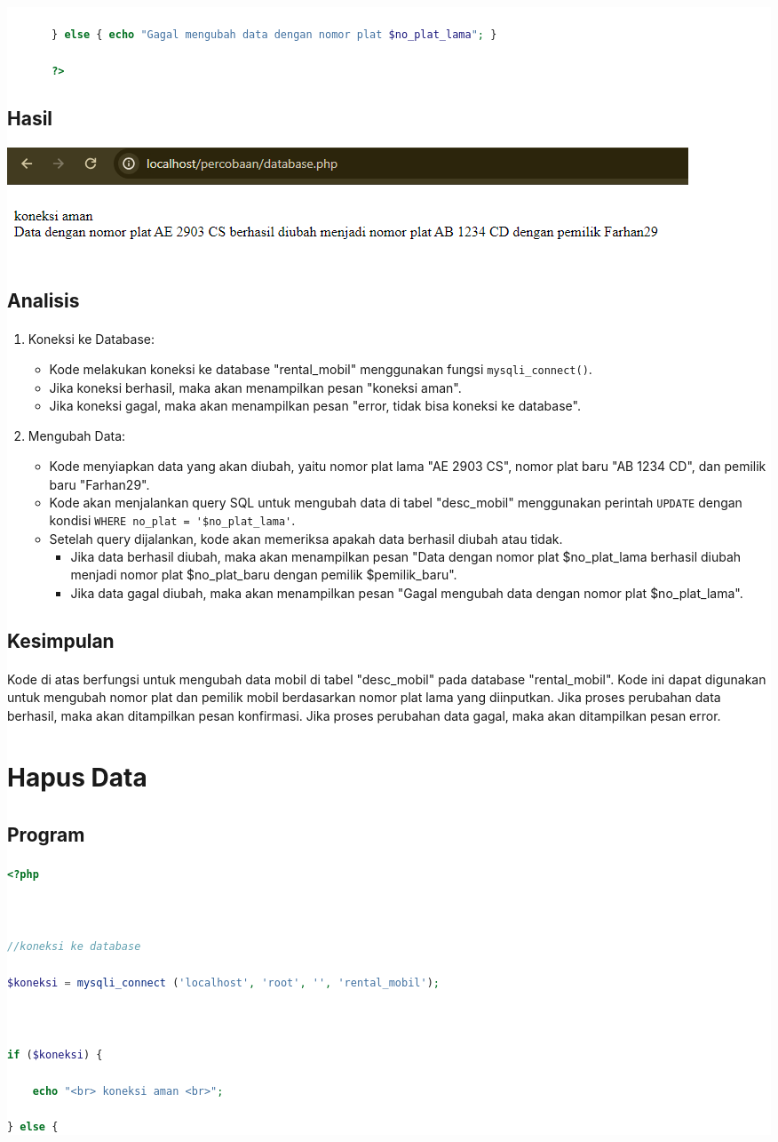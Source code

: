 ```php

       } else { echo "Gagal mengubah data dengan nomor plat $no_plat_lama"; }

       ?>
```
## Hasil

![.](asetphpmysql/5.png)


## Analisis

1. Koneksi ke Database:
    
    - Kode melakukan koneksi ke database "rental_mobil" menggunakan fungsi `mysqli_connect()`.
    - Jika koneksi berhasil, maka akan menampilkan pesan "koneksi aman".
    - Jika koneksi gagal, maka akan menampilkan pesan "error, tidak bisa koneksi ke database".
2. Mengubah Data:
    
    - Kode menyiapkan data yang akan diubah, yaitu nomor plat lama "AE 2903 CS", nomor plat baru "AB 1234 CD", dan pemilik baru "Farhan29".
    - Kode akan menjalankan query SQL untuk mengubah data di tabel "desc_mobil" menggunakan perintah `UPDATE` dengan kondisi `WHERE no_plat = '$no_plat_lama'`.
    - Setelah query dijalankan, kode akan memeriksa apakah data berhasil diubah atau tidak.
        - Jika data berhasil diubah, maka akan menampilkan pesan "Data dengan nomor plat $no_plat_lama berhasil diubah menjadi nomor plat $no_plat_baru dengan pemilik $pemilik_baru".
        - Jika data gagal diubah, maka akan menampilkan pesan "Gagal mengubah data dengan nomor plat $no_plat_lama".
## Kesimpulan

Kode di atas berfungsi untuk mengubah data mobil di tabel "desc_mobil" pada database "rental_mobil". Kode ini dapat digunakan untuk mengubah nomor plat dan pemilik mobil berdasarkan nomor plat lama yang diinputkan. Jika proses perubahan data berhasil, maka akan ditampilkan pesan konfirmasi. Jika proses perubahan data gagal, maka akan ditampilkan pesan error.
# Hapus Data
## Program 

```php
<?php

  

//koneksi ke database

$koneksi = mysqli_connect ('localhost', 'root', '', 'rental_mobil');

  

if ($koneksi) {

    echo "<br> koneksi aman <br>";

} else {

```